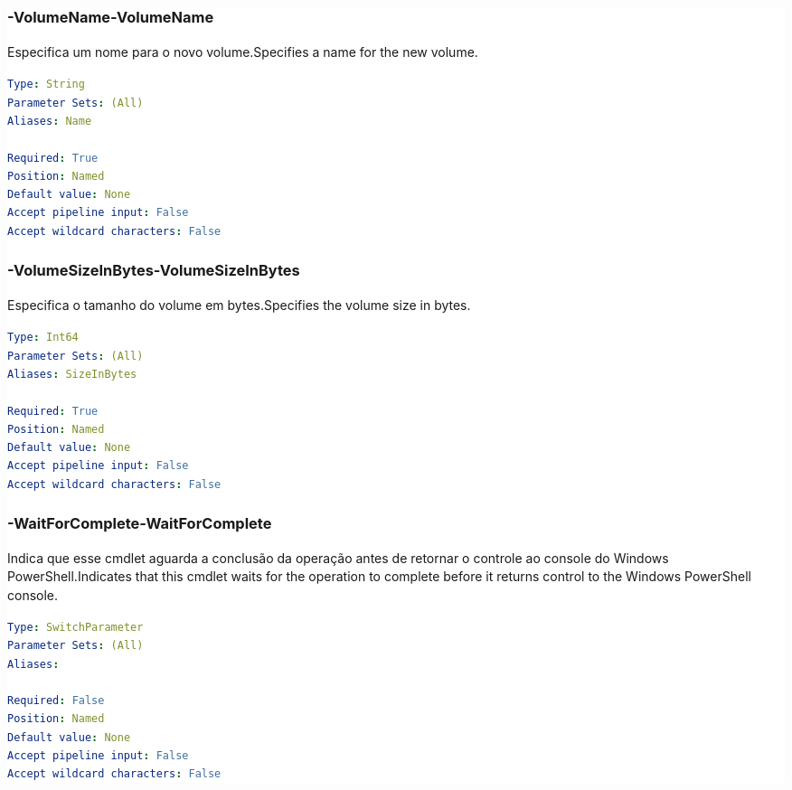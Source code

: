### <span data-ttu-id="409b6-147">-VolumeName</span><span class="sxs-lookup"><span data-stu-id="409b6-147">-VolumeName</span></span>
<span data-ttu-id="409b6-148">Especifica um nome para o novo volume.</span><span class="sxs-lookup"><span data-stu-id="409b6-148">Specifies a name for the new volume.</span></span>

```yaml
Type: String
Parameter Sets: (All)
Aliases: Name

Required: True
Position: Named
Default value: None
Accept pipeline input: False
Accept wildcard characters: False
```

### <span data-ttu-id="409b6-149">-VolumeSizeInBytes</span><span class="sxs-lookup"><span data-stu-id="409b6-149">-VolumeSizeInBytes</span></span>
<span data-ttu-id="409b6-150">Especifica o tamanho do volume em bytes.</span><span class="sxs-lookup"><span data-stu-id="409b6-150">Specifies the volume size in bytes.</span></span>

```yaml
Type: Int64
Parameter Sets: (All)
Aliases: SizeInBytes

Required: True
Position: Named
Default value: None
Accept pipeline input: False
Accept wildcard characters: False
```

### <span data-ttu-id="409b6-151">-WaitForComplete</span><span class="sxs-lookup"><span data-stu-id="409b6-151">-WaitForComplete</span></span>
<span data-ttu-id="409b6-152">Indica que esse cmdlet aguarda a conclusão da operação antes de retornar o controle ao console do Windows PowerShell.</span><span class="sxs-lookup"><span data-stu-id="409b6-152">Indicates that this cmdlet waits for the operation to complete before it returns control to the Windows PowerShell console.</span></span>

```yaml
Type: SwitchParameter
Parameter Sets: (All)
Aliases: 

Required: False
Position: Named
Default value: None
Accept pipeline input: False
Accept wildcard characters: False
```
